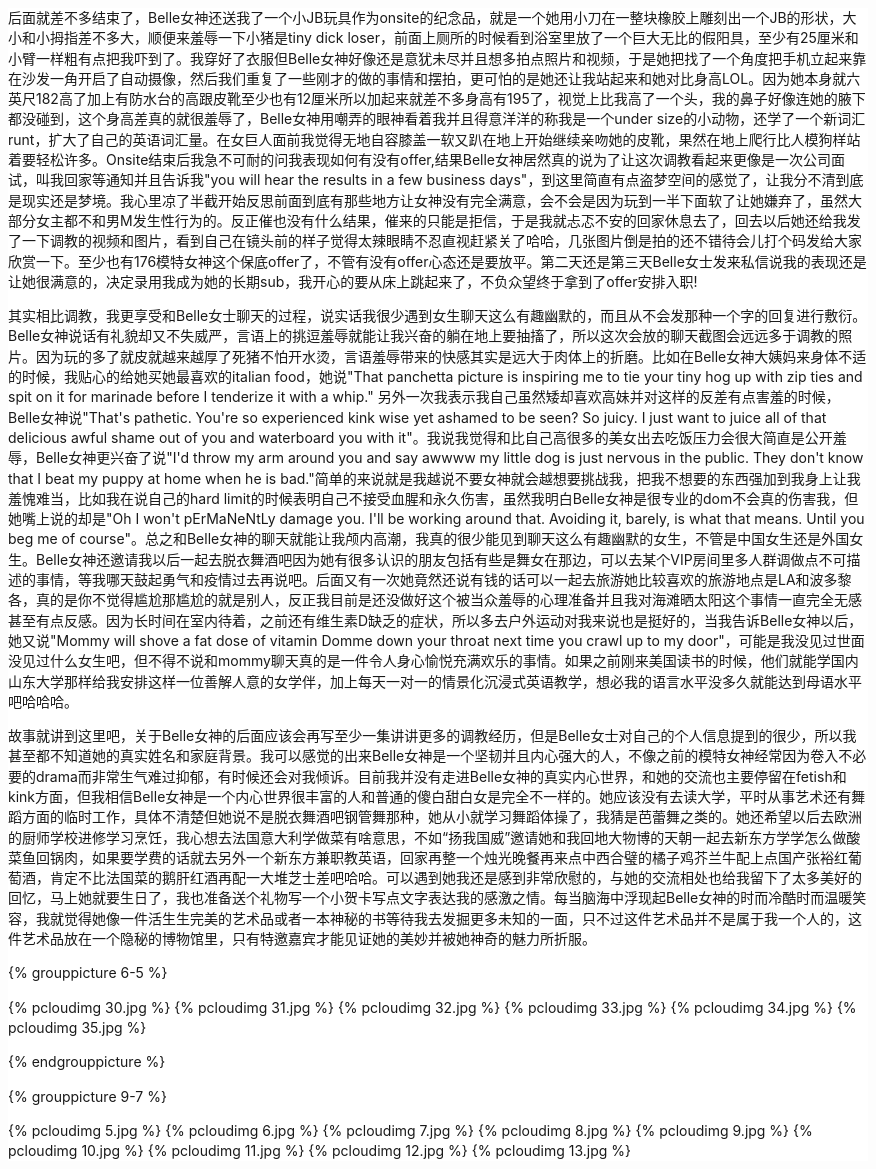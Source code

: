后面就差不多结束了，Belle女神还送我了一个小JB玩具作为onsite的纪念品，就是一个她用小刀在一整块橡胶上雕刻出一个JB的形状，大小和小拇指差不多大，顺便来羞辱一下小猪是tiny dick loser，前面上厕所的时候看到浴室里放了一个巨大无比的假阳具，至少有25厘米和小臂一样粗有点把我吓到了。我穿好了衣服但Belle女神好像还是意犹未尽并且想多拍点照片和视频，于是她把找了一个角度把手机立起来靠在沙发一角开启了自动摄像，然后我们重复了一些刚才的做的事情和摆拍，更可怕的是她还让我站起来和她对比身高LOL。因为她本身就六英尺182高了加上有防水台的高跟皮靴至少也有12厘米所以加起来就差不多身高有195了，视觉上比我高了一个头，我的鼻子好像连她的腋下都没碰到，这个身高差真的就很羞辱了，Belle女神用嘲弄的眼神看着我并且得意洋洋的称我是一个under size的小动物，还学了一个新词汇runt，扩大了自己的英语词汇量。在女巨人面前我觉得无地自容膝盖一软又趴在地上开始继续亲吻她的皮靴，果然在地上爬行比人模狗样站着要轻松许多。Onsite结束后我急不可耐的问我表现如何有没有offer,结果Belle女神居然真的说为了让这次调教看起来更像是一次公司面试，叫我回家等通知并且告诉我"you will hear the results in a few business days"，到这里简直有点盗梦空间的感觉了，让我分不清到底是现实还是梦境。我心里凉了半截开始反思前面到底有那些地方让女神没有完全满意，会不会是因为玩到一半下面软了让她嫌弃了，虽然大部分女主都不和男M发生性行为的。反正催也没有什么结果，催来的只能是拒信，于是我就忐忑不安的回家休息去了，回去以后她还给我发了一下调教的视频和图片，看到自己在镜头前的样子觉得太辣眼睛不忍直视赶紧关了哈哈，几张图片倒是拍的还不错待会儿打个码发给大家欣赏一下。至少也有176模特女神这个保底offer了，不管有没有offer心态还是要放平。第二天还是第三天Belle女士发来私信说我的表现还是让她很满意的，决定录用我成为她的长期sub，我开心的要从床上跳起来了，不负众望终于拿到了offer安排入职!

其实相比调教，我更享受和Belle女士聊天的过程，说实话我很少遇到女生聊天这么有趣幽默的，而且从不会发那种一个字的回复进行敷衍。Belle女神说话有礼貌却又不失威严，言语上的挑逗羞辱就能让我兴奋的躺在地上要抽搐了，所以这次会放的聊天截图会远远多于调教的照片。因为玩的多了就皮就越来越厚了死猪不怕开水烫，言语羞辱带来的快感其实是远大于肉体上的折磨。比如在Belle女神大姨妈来身体不适的时候，我贴心的给她买她最喜欢的italian food，她说"That panchetta picture is inspiring me to tie your tiny hog up with zip ties and spit on it for marinade before I tenderize it with a whip." 另外一次我表示我自己虽然矮却喜欢高妹并对这样的反差有点害羞的时候，Belle女神说"That's pathetic. You're so experienced kink wise yet ashamed to be seen? So juicy. I just want to juice all of that delicious awful shame out of you and waterboard you with it"。我说我觉得和比自己高很多的美女出去吃饭压力会很大简直是公开羞辱，Belle女神更兴奋了说"I'd throw my arm around you and say awwww my little dog is just nervous in the public. They don't know that I beat my puppy at home when he is bad."简单的来说就是我越说不要女神就会越想要挑战我，把我不想要的东西强加到我身上让我羞愧难当，比如我在说自己的hard limit的时候表明自己不接受血腥和永久伤害，虽然我明白Belle女神是很专业的dom不会真的伤害我，但她嘴上说的却是"Oh I won't pErMaNeNtLy damage you. I'll be working around that. Avoiding it, barely, is what that means. Until you beg me of course"。总之和Belle女神的聊天就能让我颅内高潮，我真的很少能见到聊天这么有趣幽默的女生，不管是中国女生还是外国女生。Belle女神还邀请我以后一起去脱衣舞酒吧因为她有很多认识的朋友包括有些是舞女在那边，可以去某个VIP房间里多人群调做点不可描述的事情，等我哪天鼓起勇气和疫情过去再说吧。后面又有一次她竟然还说有钱的话可以一起去旅游她比较喜欢的旅游地点是LA和波多黎各，真的是你不觉得尴尬那尴尬的就是别人，反正我目前是还没做好这个被当众羞辱的心理准备并且我对海滩晒太阳这个事情一直完全无感甚至有点反感。因为长时间在室内待着，之前还有维生素D缺乏的症状，所以多去户外运动对我来说也是挺好的，当我告诉Belle女神以后，她又说"Mommy will shove a fat dose of vitamin Domme down your throat next time you crawl up to my door"，可能是我没见过世面没见过什么女生吧，但不得不说和mommy聊天真的是一件令人身心愉悦充满欢乐的事情。如果之前刚来美国读书的时候，他们就能学国内山东大学那样给我安排这样一位善解人意的女学伴，加上每天一对一的情景化沉浸式英语教学，想必我的语言水平没多久就能达到母语水平吧哈哈哈。

故事就讲到这里吧，关于Belle女神的后面应该会再写至少一集讲讲更多的调教经历，但是Belle女士对自己的个人信息提到的很少，所以我甚至都不知道她的真实姓名和家庭背景。我可以感觉的出来Belle女神是一个坚韧并且内心强大的人，不像之前的模特女神经常因为卷入不必要的drama而非常生气难过抑郁，有时候还会对我倾诉。目前我并没有走进Belle女神的真实内心世界，和她的交流也主要停留在fetish和kink方面，但我相信Belle女神是一个内心世界很丰富的人和普通的傻白甜白女是完全不一样的。她应该没有去读大学，平时从事艺术还有舞蹈方面的临时工作，具体不清楚但她说不是脱衣舞酒吧钢管舞那种，她从小就学习舞蹈体操了，我猜是芭蕾舞之类的。她还希望以后去欧洲的厨师学校进修学习烹饪，我心想去法国意大利学做菜有啥意思，不如“扬我国威”邀请她和我回地大物博的天朝一起去新东方学学怎么做酸菜鱼回锅肉，如果要学费的话就去另外一个新东方兼职教英语，回家再整一个烛光晚餐再来点中西合璧的橘子鸡芥兰牛配上点国产张裕红葡萄酒，肯定不比法国菜的鹅肝红酒再配一大堆芝士差吧哈哈。可以遇到她我还是感到非常欣慰的，与她的交流相处也给我留下了太多美好的回忆，马上她就要生日了，我也准备送个礼物写一个小贺卡写点文字表达我的感激之情。每当脑海中浮现起Belle女神的时而冷酷时而温暖笑容，我就觉得她像一件活生生完美的艺术品或者一本神秘的书等待我去发掘更多未知的一面，只不过这件艺术品并不是属于我一个人的，这件艺术品放在一个隐秘的博物馆里，只有特邀嘉宾才能见证她的美妙并被她神奇的魅力所折服。



{% grouppicture 6-5 %}

{% pcloudimg 30.jpg %}
{% pcloudimg 31.jpg %}
{% pcloudimg 32.jpg %}
{% pcloudimg 33.jpg %}
{% pcloudimg 34.jpg %}
{% pcloudimg 35.jpg %}

{% endgrouppicture %}



{% grouppicture 9-7 %}

{% pcloudimg 5.jpg %}
{% pcloudimg 6.jpg %}
{% pcloudimg 7.jpg %}
{% pcloudimg 8.jpg %}
{% pcloudimg 9.jpg %}
{% pcloudimg 10.jpg %}
{% pcloudimg 11.jpg %}
{% pcloudimg 12.jpg %}
{% pcloudimg 13.jpg %}
